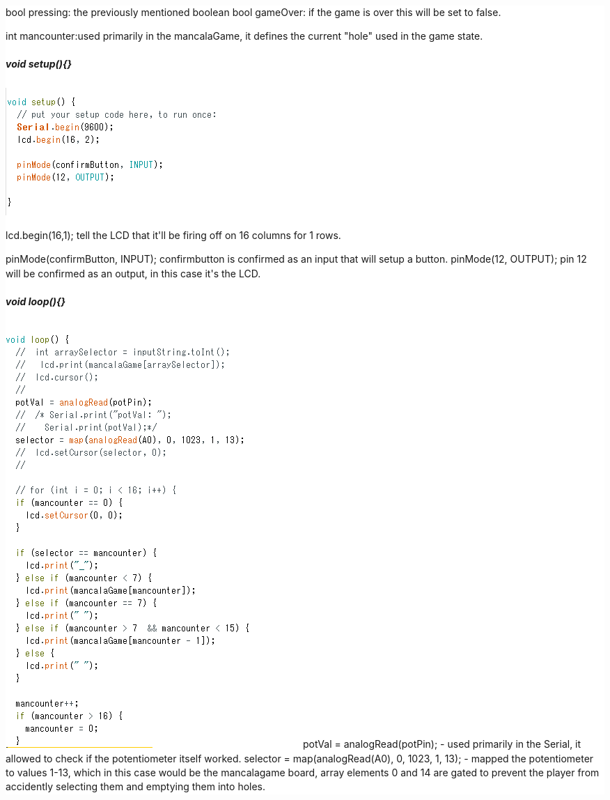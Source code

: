 bool pressing: the previously mentioned boolean
bool gameOver: if the game is over this will be set to false.

int mancounter:used primarily in the mancalaGame, it defines the current "hole" used in the game state.

##### void setup(){}
![setupcode](https://github.com/charonic/physicalcomputing/blob/master/Final/Images/setup.PNG)

lcd.begin(16,1); tell the LCD that it'll be firing off on 16 columns for 1 rows.

pinMode(confirmButton, INPUT); confirmbutton is confirmed as an input that will setup a button.
pinMode(12, OUTPUT); pin 12 will be confirmed as an output, in this case it's the LCD.





##### void loop(){}
![gameboardcode](https://github.com/charonic/physicalcomputing/blob/master/Final/Images/gameboard.PNG)
   potVal = analogRead(potPin); - used primarily in the Serial, it allowed to check if the potentiometer itself worked.
  selector = map(analogRead(A0), 0, 1023, 1, 13); - mapped the potentiometer to values 1-13, which in this case would be the mancalagame board, array elements 0 and 14 are gated to prevent the player from accidently selecting them and emptying them into holes. 
